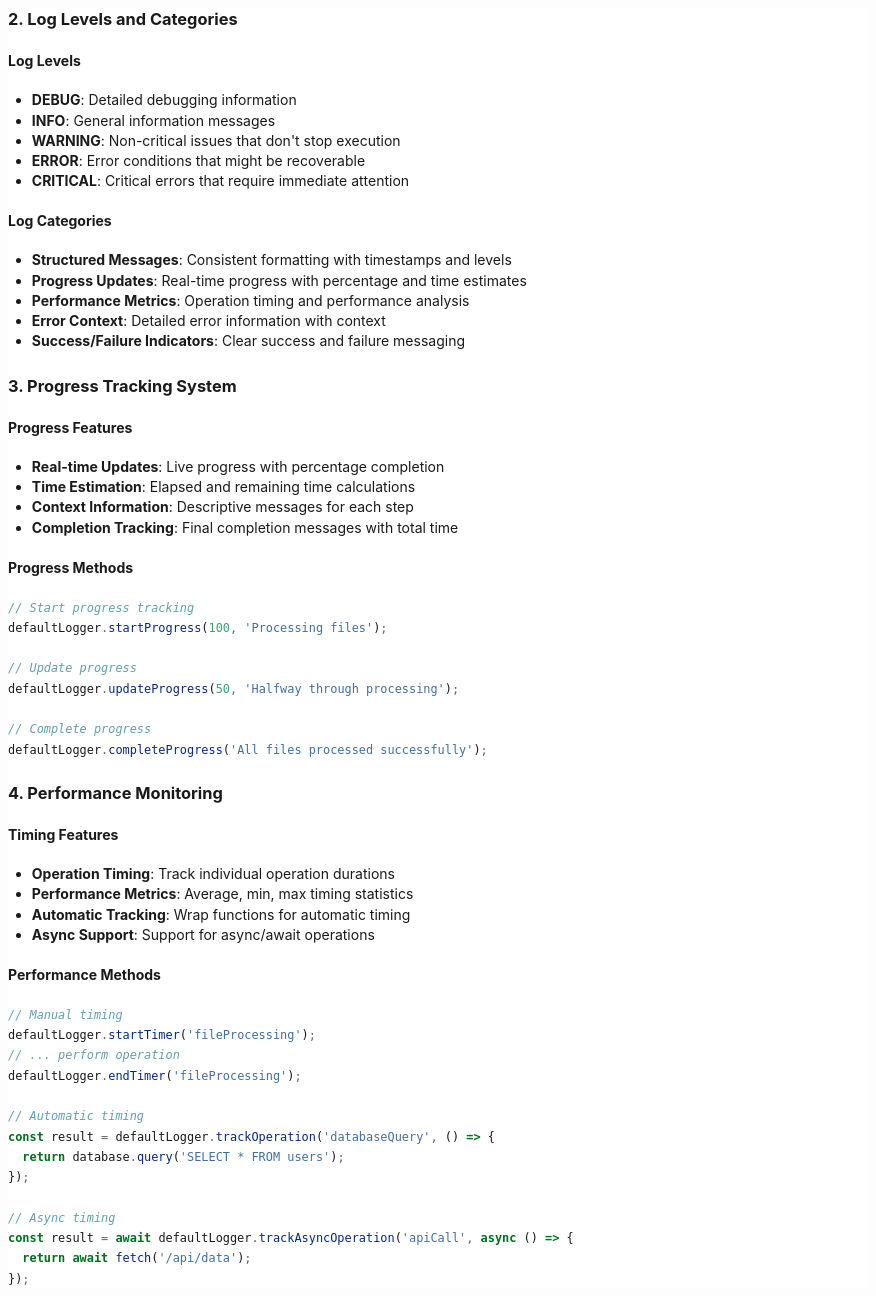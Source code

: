 ### 2. Log Levels and Categories

#### Log Levels
- **DEBUG**: Detailed debugging information
- **INFO**: General information messages
- **WARNING**: Non-critical issues that don't stop execution
- **ERROR**: Error conditions that might be recoverable
- **CRITICAL**: Critical errors that require immediate attention

#### Log Categories
- **Structured Messages**: Consistent formatting with timestamps and levels
- **Progress Updates**: Real-time progress with percentage and time estimates
- **Performance Metrics**: Operation timing and performance analysis
- **Error Context**: Detailed error information with context
- **Success/Failure Indicators**: Clear success and failure messaging

### 3. Progress Tracking System

#### Progress Features
- **Real-time Updates**: Live progress with percentage completion
- **Time Estimation**: Elapsed and remaining time calculations
- **Context Information**: Descriptive messages for each step
- **Completion Tracking**: Final completion messages with total time

#### Progress Methods
```javascript
// Start progress tracking
defaultLogger.startProgress(100, 'Processing files');

// Update progress
defaultLogger.updateProgress(50, 'Halfway through processing');

// Complete progress
defaultLogger.completeProgress('All files processed successfully');
```

### 4. Performance Monitoring

#### Timing Features
- **Operation Timing**: Track individual operation durations
- **Performance Metrics**: Average, min, max timing statistics
- **Automatic Tracking**: Wrap functions for automatic timing
- **Async Support**: Support for async/await operations

#### Performance Methods
```javascript
// Manual timing
defaultLogger.startTimer('fileProcessing');
// ... perform operation
defaultLogger.endTimer('fileProcessing');

// Automatic timing
const result = defaultLogger.trackOperation('databaseQuery', () => {
  return database.query('SELECT * FROM users');
});

// Async timing
const result = await defaultLogger.trackAsyncOperation('apiCall', async () => {
  return await fetch('/api/data');
});
```
